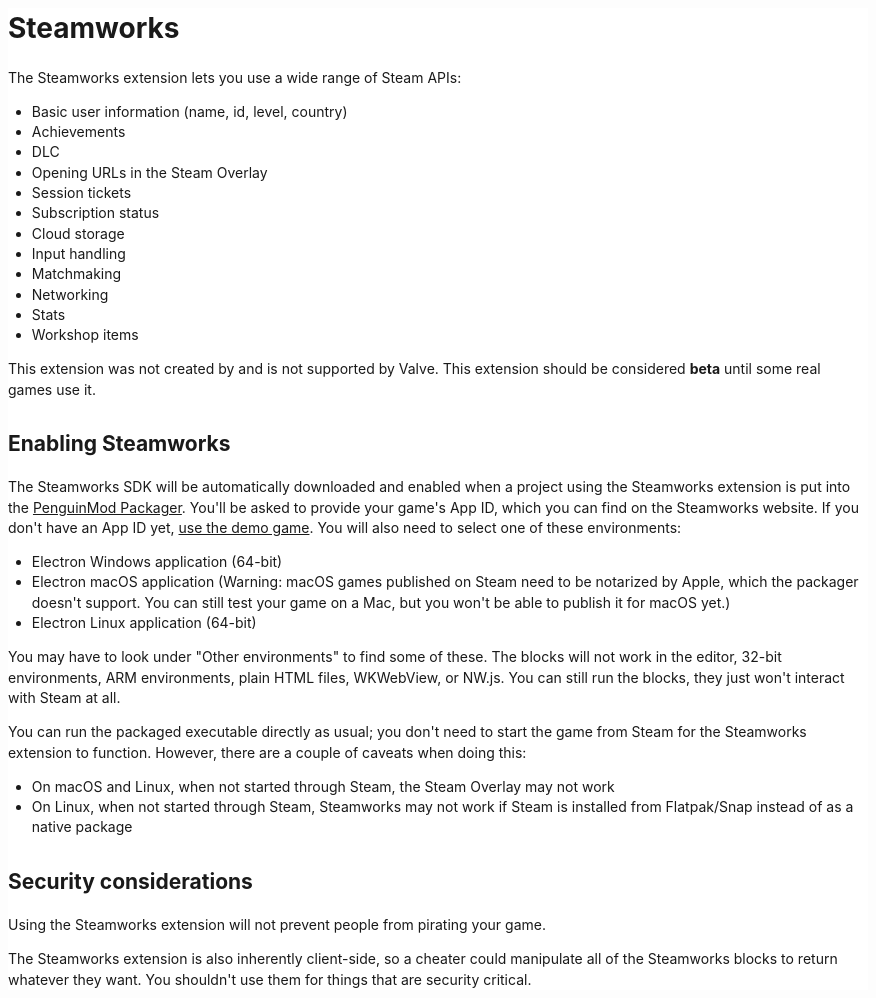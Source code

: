 # Steamworks

The Steamworks extension lets you use a wide range of Steam APIs:

 - Basic user information (name, id, level, country)
 - Achievements
 - DLC
 - Opening URLs in the Steam Overlay
 - Session tickets
 - Subscription status
 - Cloud storage
 - Input handling
 - Matchmaking
 - Networking
 - Stats
 - Workshop items

This extension was not created by and is not supported by Valve. This extension should be considered **beta** until some real games use it.

## Enabling Steamworks

The Steamworks SDK will be automatically downloaded and enabled when a project using the Steamworks extension is put into the [PenguinMod Packager](https://studio.penguinmod.com/PenguinMod-Packager/). You'll be asked to provide your game's App ID, which you can find on the Steamworks website. If you don't have an App ID yet, [use the demo game](#demo-game). You will also need to select one of these environments:

 - Electron Windows application (64-bit)
 - Electron macOS application
   (Warning: macOS games published on Steam need to be notarized by Apple, which the packager doesn't support. You can still test your game on a Mac, but you won't be able to publish it for macOS yet.)
 - Electron Linux application (64-bit)

You may have to look under "Other environments" to find some of these. The blocks will not work in the editor, 32-bit environments, ARM environments, plain HTML files, WKWebView, or NW.js. You can still run the blocks, they just won't interact with Steam at all.

You can run the packaged executable directly as usual; you don't need to start the game from Steam for the Steamworks extension to function. However, there are a couple of caveats when doing this:

 - On macOS and Linux, when not started through Steam, the Steam Overlay may not work
 - On Linux, when not started through Steam, Steamworks may not work if Steam is installed from Flatpak/Snap instead of as a native package

## Security considerations

Using the Steamworks extension will not prevent people from pirating your game.

The Steamworks extension is also inherently client-side, so a cheater could manipulate all of the Steamworks blocks to return whatever they want. You shouldn't use them for things that are security critical.
